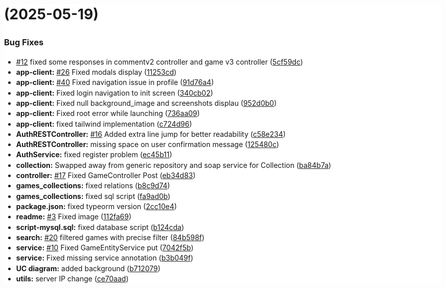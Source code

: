 #  (2025-05-19)


### Bug Fixes

* [#12](https://github.com/nalleon/xp-trade/issues/12) fixed some responses in commentv2 controller and game v3 controller ([5cf59dc](https://github.com/nalleon/xp-trade/commit/5cf59dc40b5f294d0a749c9e3e27eec170667fed))
* **app-client:** [#26](https://github.com/nalleon/xp-trade/issues/26) Fixed modals display ([11253cd](https://github.com/nalleon/xp-trade/commit/11253cd314b5095cb6479482c065ed7ff7e6aef3))
* **app-client:** [#40](https://github.com/nalleon/xp-trade/issues/40) Fixed navigation issue in profile ([91d76a4](https://github.com/nalleon/xp-trade/commit/91d76a4fd30333659e74c4d645047b31c9b236e1))
* **app-client:** Fixed login navigation to init screen ([340cb02](https://github.com/nalleon/xp-trade/commit/340cb02e2db5731a6da42a49a667ebe42cd7dc2c))
* **app-client:** Fixed null background_image and screenshots displau ([952d0b0](https://github.com/nalleon/xp-trade/commit/952d0b07d13e8d45627987fa67ef715287076478))
* **app-client:** Fixed root error while launching ([736aa09](https://github.com/nalleon/xp-trade/commit/736aa0953022b0903fe318753bf3c2ddd1823055))
* **app-client:** fixed tailwind implementation ([c724d96](https://github.com/nalleon/xp-trade/commit/c724d961f1dc3e3edc7da613044db8649957dc16))
* **AuthRESTController:** [#16](https://github.com/nalleon/xp-trade/issues/16) Added extra line jump for better readability ([c58e234](https://github.com/nalleon/xp-trade/commit/c58e23446173ed511bf747ba5d29136b97e80861))
* **AuthRESTController:** missing space on user confirmation message ([125480c](https://github.com/nalleon/xp-trade/commit/125480c56123b87ab4552a3db76bc52ad93d4898))
* **AuthService:** fixed register problem ([ec45b11](https://github.com/nalleon/xp-trade/commit/ec45b113b9907ff5a3c1115e744b4e8e88e60a43))
* **collection:** Swapped away from generic repository and soap service for Collection ([ba84b7a](https://github.com/nalleon/xp-trade/commit/ba84b7a31b8429d023e2a6879837eeaa8d365763))
* **controller:** [#17](https://github.com/nalleon/xp-trade/issues/17) Fixed GameController Post ([eb34d83](https://github.com/nalleon/xp-trade/commit/eb34d8347453c9a64b4b4d1a5a1cd92552ae52cc))
* **games_collections:** fixed relations ([b8c9d74](https://github.com/nalleon/xp-trade/commit/b8c9d748138e13e9f2ec77a82d5b42bcf1501e24))
* **games_collections:** fixed sql script ([fa9ad0b](https://github.com/nalleon/xp-trade/commit/fa9ad0be902db3878d3a98fedd37ee493f8c5bf9))
* **package.json:** fixed typeorm version ([2cc10e4](https://github.com/nalleon/xp-trade/commit/2cc10e41db4f7a43518a54d5f3d8e7ae07eb5357))
* **readme:** [#3](https://github.com/nalleon/xp-trade/issues/3) Fixed image ([112fa69](https://github.com/nalleon/xp-trade/commit/112fa69d4b1cbaab9ae15a8e36e02f4751ab7f5c))
* **script-mysql.sql:** fixed database script ([b124cda](https://github.com/nalleon/xp-trade/commit/b124cda7680375150ce42bc485a5c0edbb94ff8c))
* **search:** [#20](https://github.com/nalleon/xp-trade/issues/20) filtered games with precise filter ([84b598f](https://github.com/nalleon/xp-trade/commit/84b598ff9470bd830f37aea56cf077348071abf1))
* **service:** [#10](https://github.com/nalleon/xp-trade/issues/10) Fixed GameEntityService put ([7042f5b](https://github.com/nalleon/xp-trade/commit/7042f5ba629a5ee922fa55e301928035592ad687))
* **service:** Fixed missing service annotation ([b3b049f](https://github.com/nalleon/xp-trade/commit/b3b049ff642cd7c979c33eb406bb6f1f0984bb0e))
* **UC diagram:** added background ([b712079](https://github.com/nalleon/xp-trade/commit/b71207977847f51fa89d824f1e91de217e925a14))
* **utils:** server IP change ([ce70aad](https://github.com/nalleon/xp-trade/commit/ce70aad0fc58cbba3420e9847c8518505659913e))
